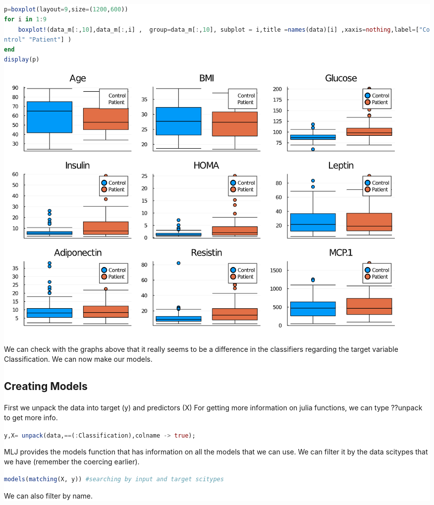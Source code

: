 ```julia
p=boxplot(layout=9,size=(1200,600))
for i in 1:9
    boxplot!(data_m[:,10],data_m[:,i] ,  group=data_m[:,10], subplot = i,title =names(data)[i] ,xaxis=nothing,label=["Control" "Patient"] )
end
display(p)
```
![data description](/assets/img/julia-1/julia-1-7.png)

We can check with the graphs above that it really seems to be a difference in the classifiers regarding the target variable Classification. We can now make our models.

## Creating Models
First we unpack the data into target (y) and predictors (X)
For getting more information on julia functions, we can type ??unpack to get more info.

```julia
y,X= unpack(data,==(:Classification),colname -> true);
```
MLJ provides the models function that has information on all the models that we can use. We can filter it by the data scitypes that we have (remember the coercing earlier).

```julia
models(matching(X, y)) #searching by input and target scitypes
```
We can also filter by name.
